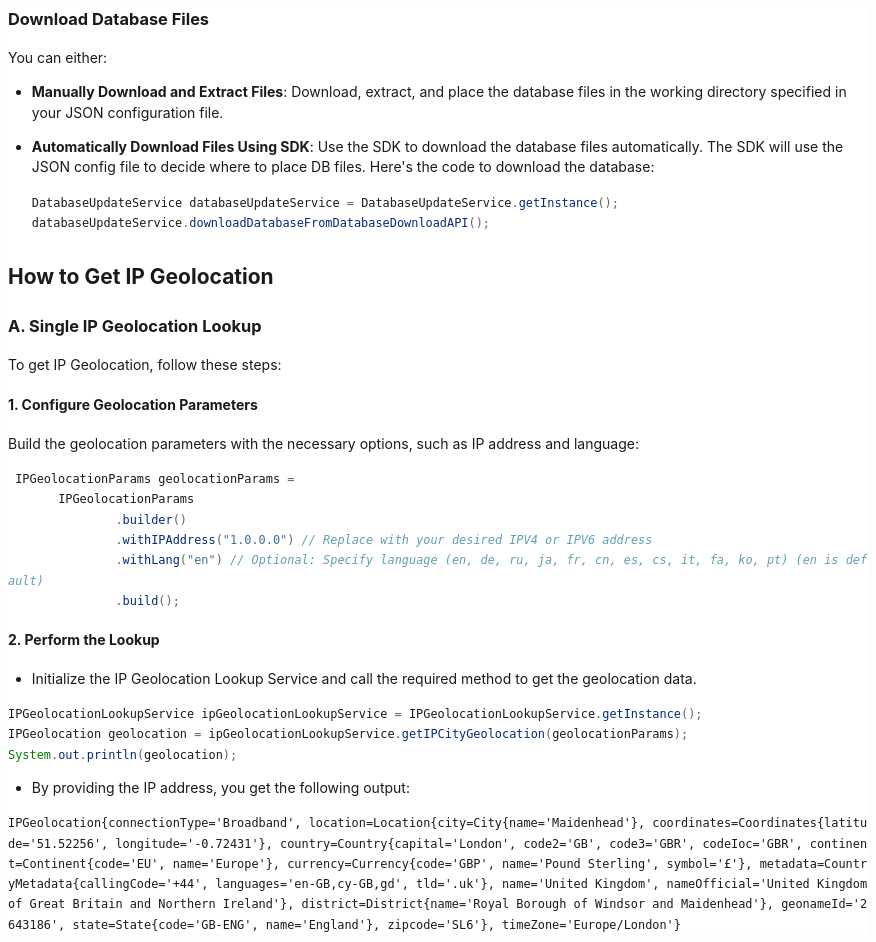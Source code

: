 ### Download Database Files

You can either:

- **Manually Download and Extract Files**:
  Download, extract, and place the database files in the working directory specified in your JSON configuration file.

- **Automatically Download Files Using SDK**:
  Use the SDK to download the database files automatically. The SDK will use the JSON config file to decide where to place DB files. Here's the code to download the database:

  ```java
  DatabaseUpdateService databaseUpdateService = DatabaseUpdateService.getInstance();
  databaseUpdateService.downloadDatabaseFromDatabaseDownloadAPI();
  ```

## How to Get IP Geolocation

### A. Single IP Geolocation Lookup

To get IP Geolocation, follow these steps:

#### 1. Configure Geolocation Parameters

Build the geolocation parameters with the necessary options, such as IP address and language:

 ```java
  IPGeolocationParams geolocationParams =
        IPGeolocationParams
                .builder()
                .withIPAddress("1.0.0.0") // Replace with your desired IPV4 or IPV6 address
                .withLang("en") // Optional: Specify language (en, de, ru, ja, fr, cn, es, cs, it, fa, ko, pt) (en is default)
                .build();
```

#### 2. Perform the Lookup

* Initialize the IP Geolocation Lookup Service and call the required method to get the geolocation data.

``` java
IPGeolocationLookupService ipGeolocationLookupService = IPGeolocationLookupService.getInstance();
IPGeolocation geolocation = ipGeolocationLookupService.getIPCityGeolocation(geolocationParams);
System.out.println(geolocation);
```

* By providing the IP address, you get the following output:

```
IPGeolocation{connectionType='Broadband', location=Location{city=City{name='Maidenhead'}, coordinates=Coordinates{latitude='51.52256', longitude='-0.72431'}, country=Country{capital='London', code2='GB', code3='GBR', codeIoc='GBR', continent=Continent{code='EU', name='Europe'}, currency=Currency{code='GBP', name='Pound Sterling', symbol='£'}, metadata=CountryMetadata{callingCode='+44', languages='en-GB,cy-GB,gd', tld='.uk'}, name='United Kingdom', nameOfficial='United Kingdom of Great Britain and Northern Ireland'}, district=District{name='Royal Borough of Windsor and Maidenhead'}, geonameId='2643186', state=State{code='GB-ENG', name='England'}, zipcode='SL6'}, timeZone='Europe/London'}
```
